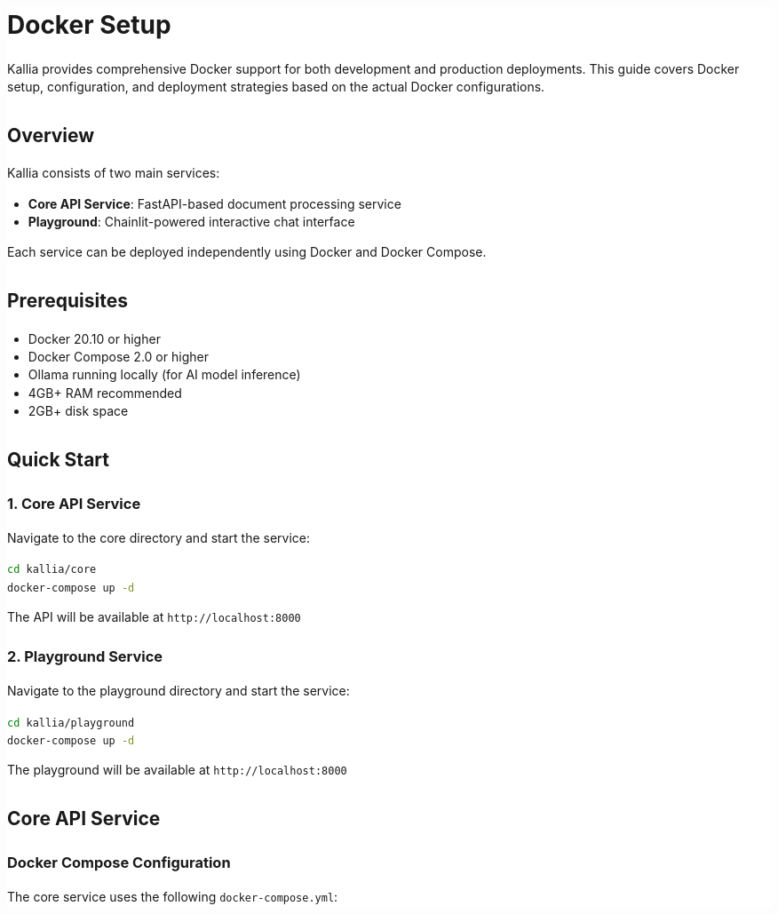 # Docker Setup

Kallia provides comprehensive Docker support for both development and production deployments. This guide covers Docker setup, configuration, and deployment strategies based on the actual Docker configurations.

## Overview

Kallia consists of two main services:

- **Core API Service**: FastAPI-based document processing service
- **Playground**: Chainlit-powered interactive chat interface

Each service can be deployed independently using Docker and Docker Compose.

## Prerequisites

- Docker 20.10 or higher
- Docker Compose 2.0 or higher
- Ollama running locally (for AI model inference)
- 4GB+ RAM recommended
- 2GB+ disk space

## Quick Start

### 1. Core API Service

Navigate to the core directory and start the service:

```bash
cd kallia/core
docker-compose up -d
```

The API will be available at `http://localhost:8000`

### 2. Playground Service

Navigate to the playground directory and start the service:

```bash
cd kallia/playground
docker-compose up -d
```

The playground will be available at `http://localhost:8000`

## Core API Service

### Docker Compose Configuration

The core service uses the following `docker-compose.yml`:
